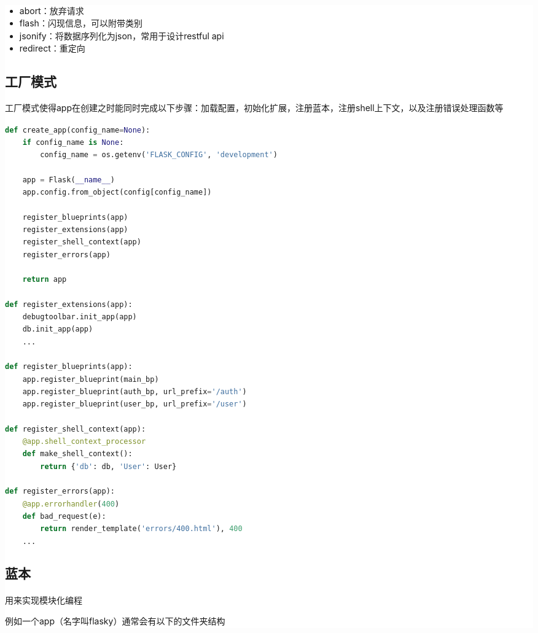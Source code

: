 * abort：放弃请求
* flash：闪现信息，可以附带类别
* jsonify：将数据序列化为json，常用于设计restful api
* redirect：重定向

## 工厂模式

工厂模式使得app在创建之时能同时完成以下步骤：加载配置，初始化扩展，注册蓝本，注册shell上下文，以及注册错误处理函数等

```python
def create_app(config_name=None):
    if config_name is None:
        config_name = os.getenv('FLASK_CONFIG', 'development')

    app = Flask(__name__)
    app.config.from_object(config[config_name])

    register_blueprints(app)
    register_extensions(app)
    register_shell_context(app)
    register_errors(app)

    return app

def register_extensions(app):
    debugtoolbar.init_app(app)
    db.init_app(app)
    ...

def register_blueprints(app):
    app.register_blueprint(main_bp)
    app.register_blueprint(auth_bp, url_prefix='/auth')
    app.register_blueprint(user_bp, url_prefix='/user')

def register_shell_context(app):
    @app.shell_context_processor
    def make_shell_context():
        return {'db': db, 'User': User}

def register_errors(app):
    @app.errorhandler(400)
    def bad_request(e):
        return render_template('errors/400.html'), 400
    ...
```

## 蓝本

用来实现模块化编程

例如一个app（名字叫flasky）通常会有以下的文件夹结构
